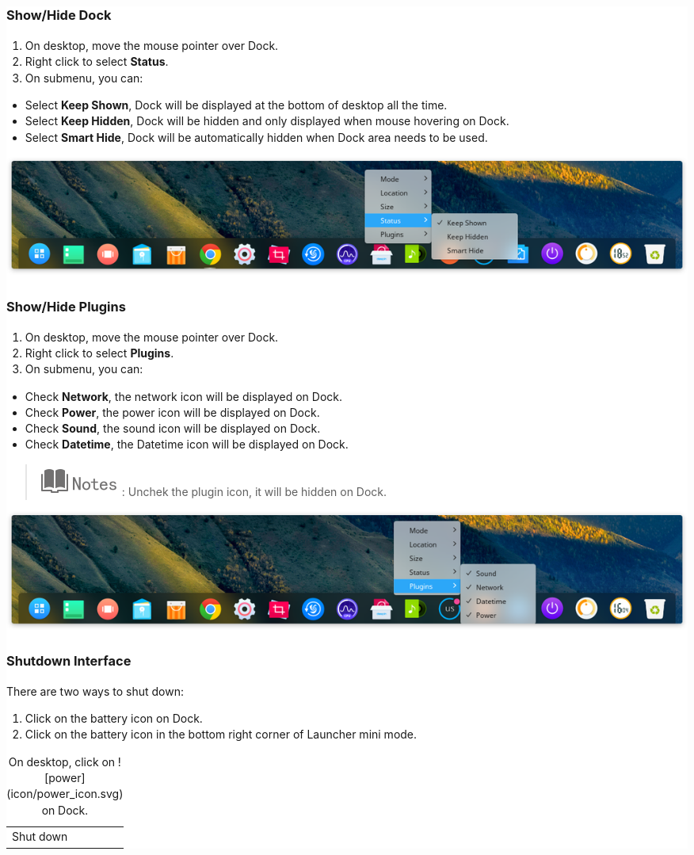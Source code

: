 ### Show/Hide Dock

1. On desktop, move the mouse pointer over Dock.
2. Right click to select **Status**.
3. On submenu, you can:
- Select **Keep Shown**, Dock will be displayed at the bottom of desktop all the time.
- Select **Keep Hidden**, Dock will be hidden and only displayed when mouse hovering on Dock.
- Select **Smart Hide**, Dock will be automatically hidden when Dock area needs to be used.

 ![1|status](png/status.png)


### Show/Hide Plugins

1. On desktop, move the mouse pointer over Dock.
2. Right click to select **Plugins**.
3. On submenu, you can:
- Check **Network**, the network icon will be displayed on Dock.
- Check **Power**, the power icon will be displayed on Dock.
- Check **Sound**, the sound icon will be displayed on Dock.
- Check **Datetime**, the Datetime icon will be displayed on Dock.

> ![notes](icon/notes.svg): Unchek the plugin icon, it will be hidden on Dock.

 ![1|plugins](png/plugins.png)

### Shutdown Interface
There are two ways to shut down:

1. Click on the battery icon on Dock.
2. Click on the battery icon in the bottom right corner of Launcher mini mode.

<table class="block1">
    <caption>On desktop, click on ![power](icon/power_icon.svg) on Dock.</caption>
    <tbody>
        <tr>
            <td width="30px">Shut down</td>